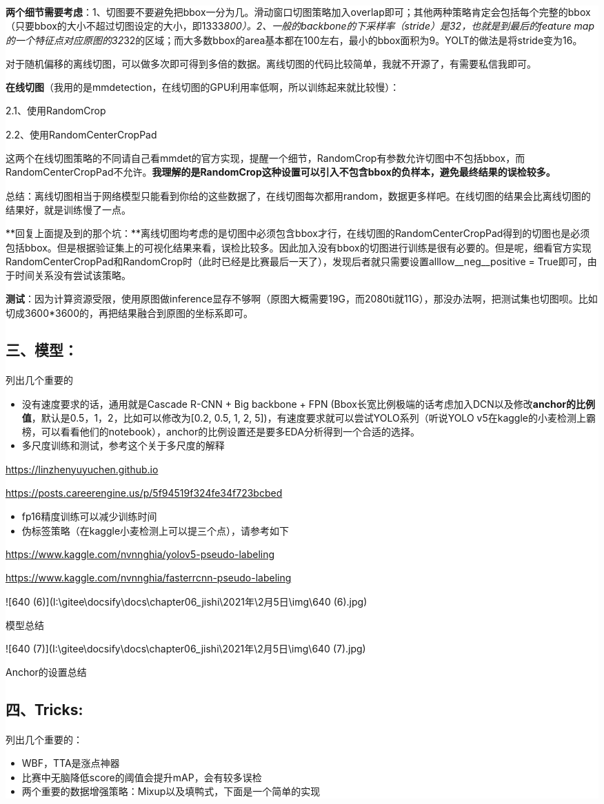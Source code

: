 **两个细节需要考虑**：1、切图要不要避免把bbox一分为几。滑动窗口切图策略加入overlap即可；其他两种策略肯定会包括每个完整的bbox（只要bbox的大小不超过切图设定的大小，即1333*800）。2、一般的backbone的下采样率（stride）是32，也就是到最后的feature map的一个特征点对应原图的32*32的区域；而大多数bbox的area基本都在100左右，最小的bbox面积为9。YOLT的做法是将stride变为16。

对于随机偏移的离线切图，可以做多次即可得到多倍的数据。离线切图的代码比较简单，我就不开源了，有需要私信我即可。

**在线切图**（我用的是mmdetection，在线切图的GPU利用率低啊，所以训练起来就比较慢）：

2.1、使用RandomCrop

2.2、使用RandomCenterCropPad

这两个在线切图策略的不同请自己看mmdet的官方实现，提醒一个细节，RandomCrop有参数允许切图中不包括bbox，而RandomCenterCropPad不允许。**我理解的是RandomCrop这种设置可以引入不包含bbox的负样本，避免最终结果的误检较多。**

总结：离线切图相当于网络模型只能看到你给的这些数据了，在线切图每次都用random，数据更多样吧。在线切图的结果会比离线切图的结果好，就是训练慢了一点。

**回复上面提及到的那个坑：**离线切图均考虑的是切图中必须包含bbox才行，在线切图的RandomCenterCropPad得到的切图也是必须包括bbox。但是根据验证集上的可视化结果来看，误检比较多。因此加入没有bbox的切图进行训练是很有必要的。但是呢，细看官方实现RandomCenterCropPad和RandomCrop时（此时已经是比赛最后一天了），发现后者就只需要设置alllow__neg__positive = True即可，由于时间关系没有尝试该策略。

**测试**：因为计算资源受限，使用原图做inference显存不够啊（原图大概需要19G，而2080ti就11G），那没办法啊，把测试集也切图呗。比如切成3600*3600的，再把结果融合到原图的坐标系即可。

## 三、模型：

列出几个重要的

- 没有速度要求的话，通用就是Cascade R-CNN + Big backbone + FPN (Bbox长宽比例极端的话考虑加入DCN以及修改**anchor的比例值**，默认是0.5，1，2，比如可以修改为[0.2, 0.5, 1, 2, 5])，有速度要求就可以尝试YOLO系列（听说YOLO v5在kaggle的小麦检测上霸榜，可以看看他们的notebook），anchor的比例设置还是要多EDA分析得到一个合适的选择。
- 多尺度训练和测试，参考这个关于多尺度的解释

https://linzhenyuyuchen.github.io

https://posts.careerengine.us/p/5f94519f324fe34f723bcbed

- fp16精度训练可以减少训练时间
- 伪标签策略（在kaggle小麦检测上可以提三个点），请参考如下

https://www.kaggle.com/nvnnghia/yolov5-pseudo-labeling

https://www.kaggle.com/nvnnghia/fasterrcnn-pseudo-labeling

![640 (6)](I:\gitee\docsify\docs\chapter06_jishi\2021年\2月5日\img\640 (6).jpg)

模型总结

![640 (7)](I:\gitee\docsify\docs\chapter06_jishi\2021年\2月5日\img\640 (7).jpg)

Anchor的设置总结

## 四、Tricks:

列出几个重要的：

- WBF，TTA是涨点神器
- 比赛中无脑降低score的阈值会提升mAP，会有较多误检
- 两个重要的数据增强策略：Mixup以及填鸭式，下面是一个简单的实现
